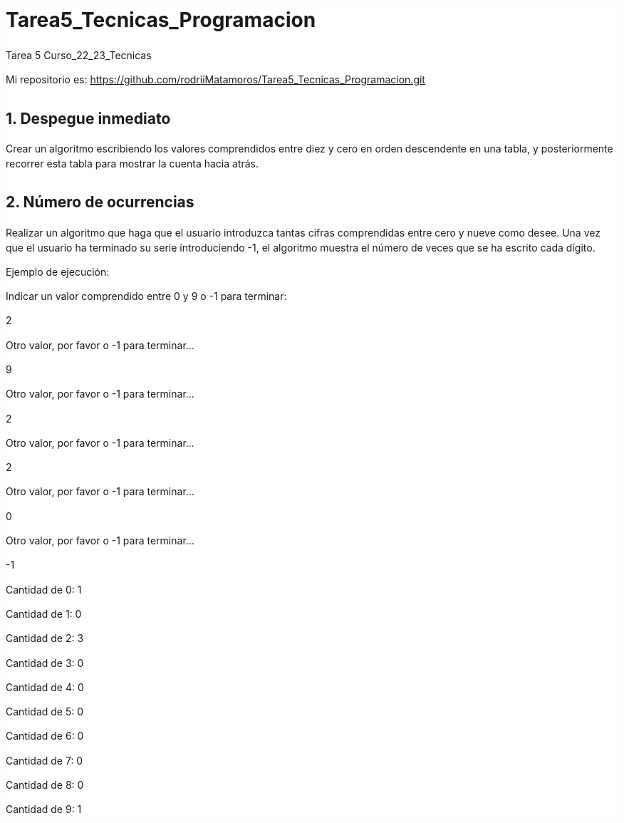 # Tarea5_Tecnicas_Programacion
Tarea 5 Curso_22_23_Tecnicas

Mi repositorio es: https://github.com/rodriiMatamoros/Tarea5_Tecnicas_Programacion.git

## 1. Despegue inmediato
Crear un algoritmo escribiendo los valores comprendidos entre diez y cero en orden descendente en una tabla, y posteriormente recorrer esta tabla para mostrar la cuenta hacia atrás.

## 2. Número de ocurrencias
Realizar un algoritmo que haga que el usuario introduzca tantas cifras comprendidas entre cero y nueve como desee. Una vez que el usuario ha terminado su serie introduciendo -1, el algoritmo muestra el número de veces que se ha escrito cada dígito.

Ejemplo de ejecución:

Indicar un valor comprendido entre 0 y 9 o -1 para terminar:

2

Otro valor, por favor o -1 para terminar...

9

Otro valor, por favor o -1 para terminar...

2

Otro valor, por favor o -1 para terminar...

2

Otro valor, por favor o -1 para terminar...

0

Otro valor, por favor o -1 para terminar...

-1

Cantidad de 0: 1

Cantidad de 1: 0

Cantidad de 2: 3

Cantidad de 3: 0

Cantidad de 4: 0

Cantidad de 5: 0

Cantidad de 6: 0

Cantidad de 7: 0

Cantidad de 8: 0

Cantidad de 9: 1

